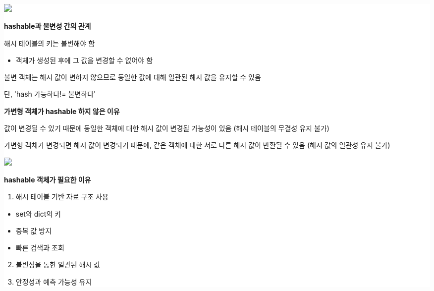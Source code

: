 ![](https://velog.velcdn.com/images/lurelight/post/af63f1a6-166c-4498-b4f0-0ae01e2609cf/image.png)

**hashable과 불변성 간의 관계**

해시 테이블의 키는 불변해야 함

- 객체가 생성된 후에 그 값을 변경할 수 없어야 함

불변 객체는 해시 값이 변하지 않으므로 동일한 값에 대해 일관된 해시 값을 유지할 수 있음

단, 'hash 가능하다!= 불변하다'

**가변형 객체가 hashable 하지 않은 이유**

값이 변경될 수 있기 때문에 동일한 객체에 대한 해시 값이 변경될 가능성이 있음 (해시 테이블의 무결성 유지 불가)

가변형 객체가 변경되면 해시 값이 변경되기 때문에, 같은 객체에 대한 서로 다른 해시 값이 반환될 수 있음 (해시 값의 일관성 유지 불가)

![](https://velog.velcdn.com/images/lurelight/post/d47b9154-a189-4bbb-b182-cf1b359b0b76/image.png)

**hashable 객체가 필요한 이유**

1. 해시 테이블 기반 자료 구조 사용

- set와 dict의 키

- 중복 값 방지

- 빠른 검색과 조회

2. 불변성을 통한 일관된 해시 값

3. 안정성과 예측 가능성 유지
